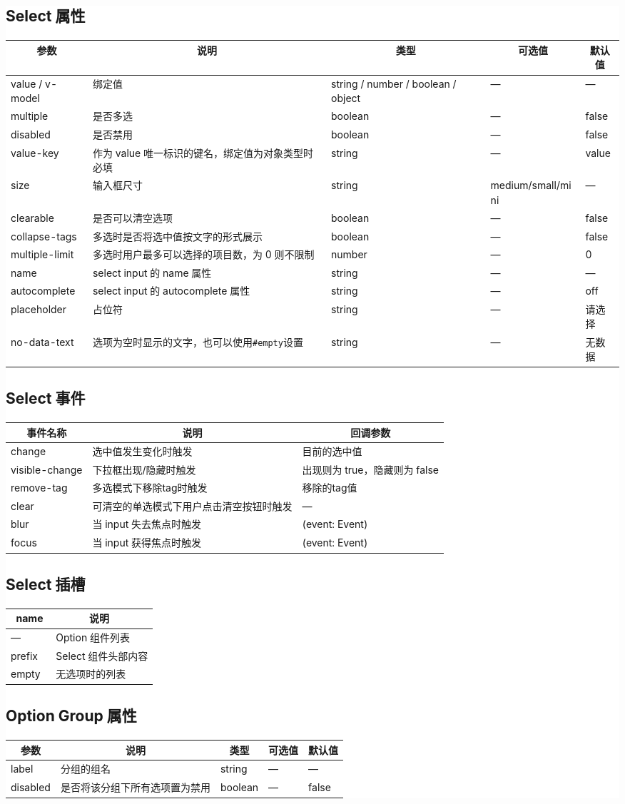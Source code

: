 ## Select 属性
| 参数      | 说明          | 类型      | 可选值                           | 默认值  |
|---------- |-------------- |---------- |--------------------------------  |-------- |
| value / v-model | 绑定值 | string / number / boolean / object | — | — |
| multiple | 是否多选 | boolean | — | false |
| disabled | 是否禁用 | boolean | — | false |
| value-key | 作为 value 唯一标识的键名，绑定值为对象类型时必填 | string | — | value |
| size | 输入框尺寸 | string | medium/small/mini | — |
| clearable | 是否可以清空选项 | boolean | — | false |
| collapse-tags | 多选时是否将选中值按文字的形式展示 | boolean | — | false |
| multiple-limit | 多选时用户最多可以选择的项目数，为 0 则不限制 | number | — | 0 |
| name | select input 的 name 属性 | string | — | — |
| autocomplete | select input 的 autocomplete 属性 | string | — | off |
| placeholder | 占位符 | string | — | 请选择 |
| no-data-text | 选项为空时显示的文字，也可以使用`#empty`设置 | string | — | 无数据 |

## Select 事件
| 事件名称 | 说明 | 回调参数 |
|---------|---------|---------|
| change | 选中值发生变化时触发 | 目前的选中值 |
| visible-change | 下拉框出现/隐藏时触发 | 出现则为 true，隐藏则为 false |
| remove-tag | 多选模式下移除tag时触发 | 移除的tag值 |
| clear | 可清空的单选模式下用户点击清空按钮时触发 | — |
| blur | 当 input 失去焦点时触发 | (event: Event) |
| focus | 当 input 获得焦点时触发 | (event: Event) |

## Select 插槽
|   name  | 说明     |
|---------|---------|
|    —    | Option 组件列表 |
| prefix  | Select 组件头部内容 |
| empty | 无选项时的列表 |

## Option Group 属性
| 参数      | 说明          | 类型      | 可选值                           | 默认值  |
|---------- |-------------- |---------- |--------------------------------  |-------- |
| label | 分组的组名 | string | — | — |
| disabled | 是否将该分组下所有选项置为禁用 | boolean | — | false |
